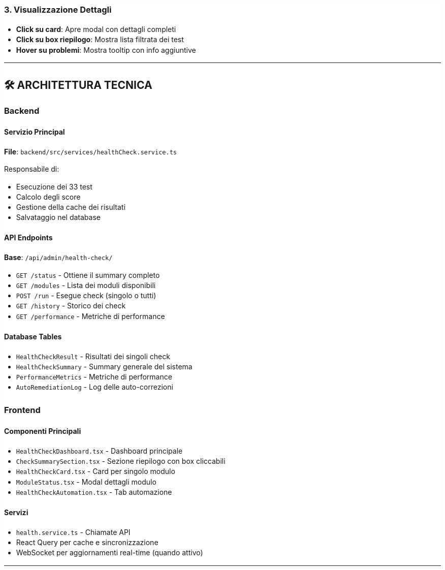 ### 3. Visualizzazione Dettagli
- **Click su card**: Apre modal con dettagli completi
- **Click su box riepilogo**: Mostra lista filtrata dei test
- **Hover su problemi**: Mostra tooltip con info aggiuntive

---

## 🛠️ ARCHITETTURA TECNICA

### Backend

#### Servizio Principal
**File**: `backend/src/services/healthCheck.service.ts`

Responsabile di:
- Esecuzione dei 33 test
- Calcolo degli score
- Gestione della cache dei risultati
- Salvataggio nel database

#### API Endpoints
**Base**: `/api/admin/health-check/`

- `GET /status` - Ottiene il summary completo
- `GET /modules` - Lista dei moduli disponibili
- `POST /run` - Esegue check (singolo o tutti)
- `GET /history` - Storico dei check
- `GET /performance` - Metriche di performance

#### Database Tables
- `HealthCheckResult` - Risultati dei singoli check
- `HealthCheckSummary` - Summary generale del sistema
- `PerformanceMetrics` - Metriche di performance
- `AutoRemediationLog` - Log delle auto-correzioni

### Frontend

#### Componenti Principali
- `HealthCheckDashboard.tsx` - Dashboard principale
- `CheckSummarySection.tsx` - Sezione riepilogo con box cliccabili
- `HealthCheckCard.tsx` - Card per singolo modulo
- `ModuleStatus.tsx` - Modal dettagli modulo
- `HealthCheckAutomation.tsx` - Tab automazione

#### Servizi
- `health.service.ts` - Chiamate API
- React Query per cache e sincronizzazione
- WebSocket per aggiornamenti real-time (quando attivo)

---
